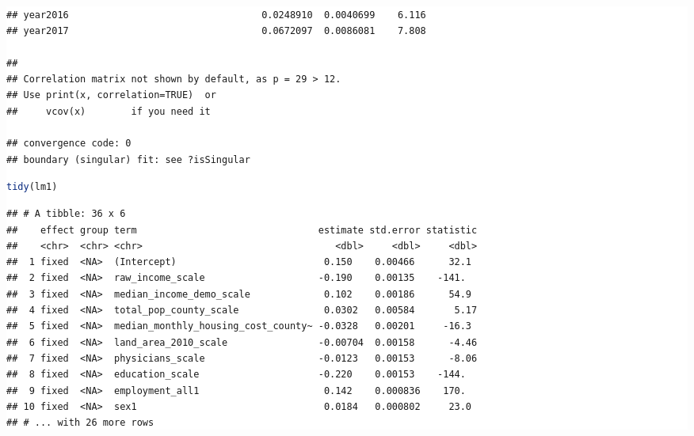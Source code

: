     ## year2016                                  0.0248910  0.0040699    6.116
    ## year2017                                  0.0672097  0.0086081    7.808

    ## 
    ## Correlation matrix not shown by default, as p = 29 > 12.
    ## Use print(x, correlation=TRUE)  or
    ##     vcov(x)        if you need it

    ## convergence code: 0
    ## boundary (singular) fit: see ?isSingular

``` r
tidy(lm1)
```

    ## # A tibble: 36 x 6
    ##    effect group term                                estimate std.error statistic
    ##    <chr>  <chr> <chr>                                  <dbl>     <dbl>     <dbl>
    ##  1 fixed  <NA>  (Intercept)                          0.150    0.00466      32.1 
    ##  2 fixed  <NA>  raw_income_scale                    -0.190    0.00135    -141.  
    ##  3 fixed  <NA>  median_income_demo_scale             0.102    0.00186      54.9 
    ##  4 fixed  <NA>  total_pop_county_scale               0.0302   0.00584       5.17
    ##  5 fixed  <NA>  median_monthly_housing_cost_county~ -0.0328   0.00201     -16.3 
    ##  6 fixed  <NA>  land_area_2010_scale                -0.00704  0.00158      -4.46
    ##  7 fixed  <NA>  physicians_scale                    -0.0123   0.00153      -8.06
    ##  8 fixed  <NA>  education_scale                     -0.220    0.00153    -144.  
    ##  9 fixed  <NA>  employment_all1                      0.142    0.000836    170.  
    ## 10 fixed  <NA>  sex1                                 0.0184   0.000802     23.0 
    ## # ... with 26 more rows